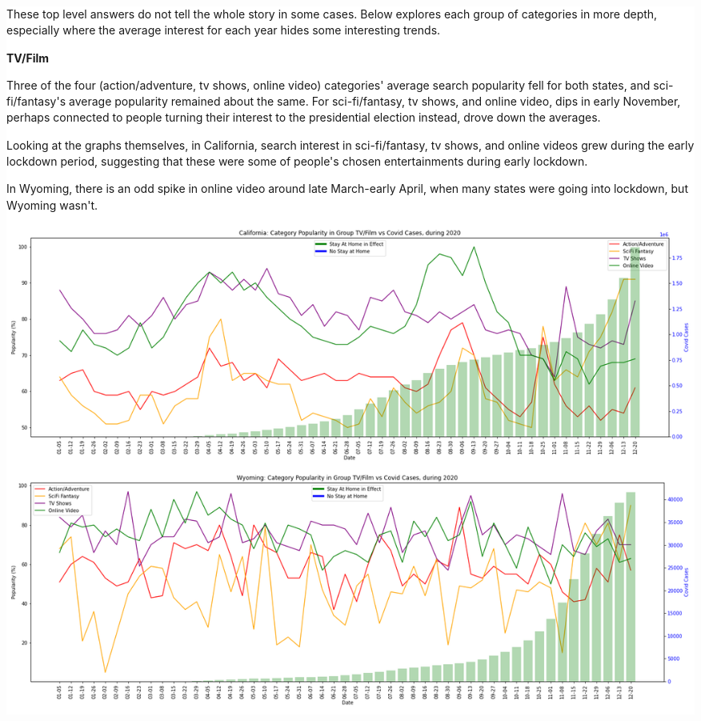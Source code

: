 These top level answers do not tell the whole story in some cases. Below explores each group of categories in more depth, especially where the average interest for each year hides some interesting trends. 

**TV/Film**

Three of the four (action/adventure, tv shows, online video) categories' average search popularity fell for both states, and sci-fi/fantasy's average popularity remained about the same. For sci-fi/fantasy, tv shows, and online video, dips in early November, perhaps connected to people turning their interest to the presidential election instead, drove down the averages. 

Looking at the graphs themselves, in California, search interest in sci-fi/fantasy, tv shows, and online videos grew during the early lockdown period, suggesting that these were some of people's chosen entertainments during early lockdown. 

In Wyoming, there is an odd spike in online video around late March-early April, when many states were going into lockdown, but Wyoming wasn't. 

<p align="center">
  <img src="output_graphs/Popularity_TVFilm/California.png" width="1000">
  <img src="output_graphs/Popularity_TVFilm/Wyoming.png" width="1000">
</p>
